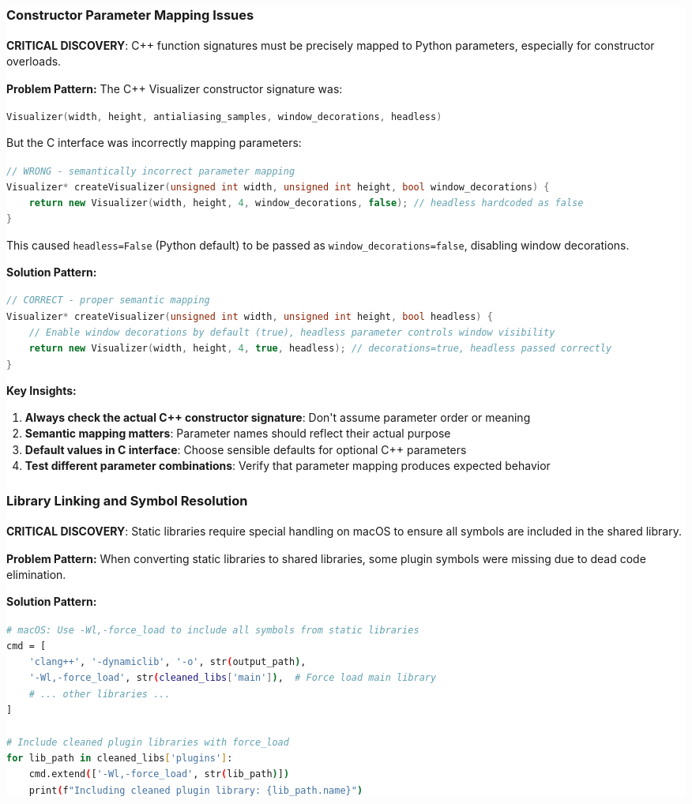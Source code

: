 ### Constructor Parameter Mapping Issues

**CRITICAL DISCOVERY**: C++ function signatures must be precisely mapped to Python parameters, especially for constructor overloads.

**Problem Pattern:**
The C++ Visualizer constructor signature was:
```cpp
Visualizer(width, height, antialiasing_samples, window_decorations, headless)
```

But the C interface was incorrectly mapping parameters:
```cpp
// WRONG - semantically incorrect parameter mapping
Visualizer* createVisualizer(unsigned int width, unsigned int height, bool window_decorations) {
    return new Visualizer(width, height, 4, window_decorations, false); // headless hardcoded as false
}
```

This caused `headless=False` (Python default) to be passed as `window_decorations=false`, disabling window decorations.

**Solution Pattern:**
```cpp
// CORRECT - proper semantic mapping
Visualizer* createVisualizer(unsigned int width, unsigned int height, bool headless) {
    // Enable window decorations by default (true), headless parameter controls window visibility
    return new Visualizer(width, height, 4, true, headless); // decorations=true, headless passed correctly
}
```

**Key Insights:**
1. **Always check the actual C++ constructor signature**: Don't assume parameter order or meaning
2. **Semantic mapping matters**: Parameter names should reflect their actual purpose
3. **Default values in C interface**: Choose sensible defaults for optional C++ parameters
4. **Test different parameter combinations**: Verify that parameter mapping produces expected behavior

### Library Linking and Symbol Resolution

**CRITICAL DISCOVERY**: Static libraries require special handling on macOS to ensure all symbols are included in the shared library.

**Problem Pattern:**
When converting static libraries to shared libraries, some plugin symbols were missing due to dead code elimination.

**Solution Pattern:**
```bash
# macOS: Use -Wl,-force_load to include all symbols from static libraries
cmd = [
    'clang++', '-dynamiclib', '-o', str(output_path),
    '-Wl,-force_load', str(cleaned_libs['main']),  # Force load main library
    # ... other libraries ...
]

# Include cleaned plugin libraries with force_load
for lib_path in cleaned_libs['plugins']:
    cmd.extend(['-Wl,-force_load', str(lib_path)])
    print(f"Including cleaned plugin library: {lib_path.name}")
```
